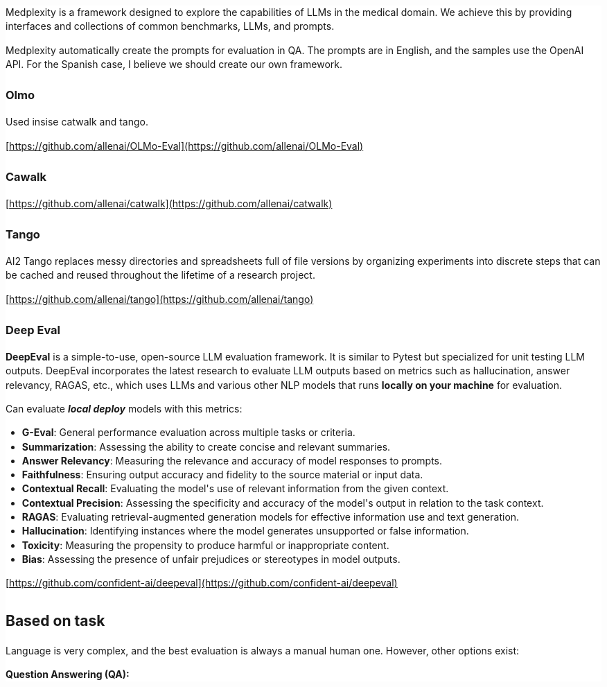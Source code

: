 Medplexity is a framework designed to explore the capabilities of LLMs in the medical domain. We achieve this by providing interfaces and collections of common benchmarks, LLMs, and prompts.

Medplexity automatically create the prompts for evaluation in QA. The prompts are in English, and the samples use the OpenAI API. For the Spanish case, I believe we should create our own framework.

### Olmo

Used insise catwalk and tango.

[https://github.com/allenai/OLMo-Eval](https://github.com/allenai/OLMo-Eval)

### Cawalk

[https://github.com/allenai/catwalk](https://github.com/allenai/catwalk)

### Tango

AI2 Tango replaces messy directories and spreadsheets full of file versions by organizing experiments into discrete steps that can be cached and reused throughout the lifetime of a research project.

[https://github.com/allenai/tango](https://github.com/allenai/tango)

### Deep Eval

**DeepEval** is a simple-to-use, open-source LLM evaluation framework. It is similar to Pytest but specialized for unit testing LLM outputs. DeepEval incorporates the latest research to evaluate LLM outputs based on metrics such as hallucination, answer relevancy, RAGAS, etc., which uses LLMs and various other NLP models that runs **locally on your machine** for evaluation.

Can evaluate ***local deploy*** models with this metrics:

- **G-Eval**: General performance evaluation across multiple tasks or criteria.
- **Summarization**: Assessing the ability to create concise and relevant summaries.
- **Answer Relevancy**: Measuring the relevance and accuracy of model responses to prompts.
- **Faithfulness**: Ensuring output accuracy and fidelity to the source material or input data.
- **Contextual Recall**: Evaluating the model's use of relevant information from the given context.
- **Contextual Precision**: Assessing the specificity and accuracy of the model's output in relation to the task context.
- **RAGAS**: Evaluating retrieval-augmented generation models for effective information use and text generation.
- **Hallucination**: Identifying instances where the model generates unsupported or false information.
- **Toxicity**: Measuring the propensity to produce harmful or inappropriate content.
- **Bias**: Assessing the presence of unfair prejudices or stereotypes in model outputs.

[https://github.com/confident-ai/deepeval](https://github.com/confident-ai/deepeval)

## Based on task

Language is very complex, and the best evaluation is always a manual human one. However, other options exist:

**Question Answering (QA):**
